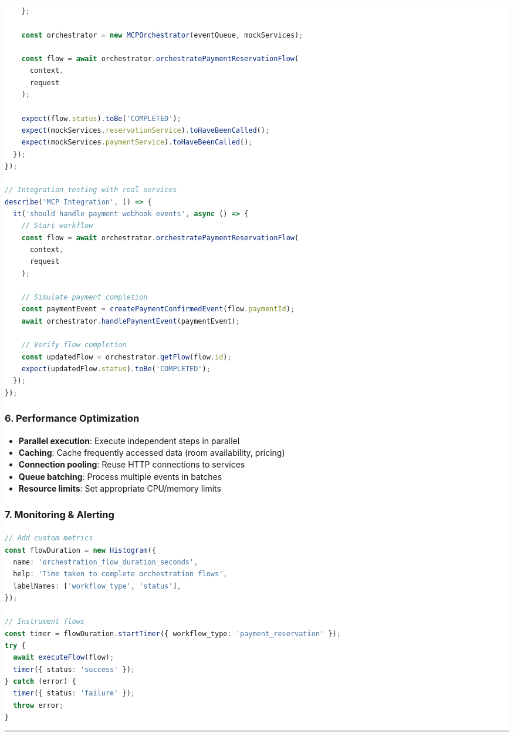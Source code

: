 ```typescript
    };

    const orchestrator = new MCPOrchestrator(eventQueue, mockServices);

    const flow = await orchestrator.orchestratePaymentReservationFlow(
      context,
      request
    );

    expect(flow.status).toBe('COMPLETED');
    expect(mockServices.reservationService).toHaveBeenCalled();
    expect(mockServices.paymentService).toHaveBeenCalled();
  });
});

// Integration testing with real services
describe('MCP Integration', () => {
  it('should handle payment webhook events', async () => {
    // Start workflow
    const flow = await orchestrator.orchestratePaymentReservationFlow(
      context,
      request
    );

    // Simulate payment completion
    const paymentEvent = createPaymentConfirmedEvent(flow.paymentId);
    await orchestrator.handlePaymentEvent(paymentEvent);

    // Verify flow completion
    const updatedFlow = orchestrator.getFlow(flow.id);
    expect(updatedFlow.status).toBe('COMPLETED');
  });
});
```

### 6. Performance Optimization

- **Parallel execution**: Execute independent steps in parallel
- **Caching**: Cache frequently accessed data (room availability, pricing)
- **Connection pooling**: Reuse HTTP connections to services
- **Queue batching**: Process multiple events in batches
- **Resource limits**: Set appropriate CPU/memory limits

### 7. Monitoring & Alerting

```typescript
// Add custom metrics
const flowDuration = new Histogram({
  name: 'orchestration_flow_duration_seconds',
  help: 'Time taken to complete orchestration flows',
  labelNames: ['workflow_type', 'status'],
});

// Instrument flows
const timer = flowDuration.startTimer({ workflow_type: 'payment_reservation' });
try {
  await executeFlow(flow);
  timer({ status: 'success' });
} catch (error) {
  timer({ status: 'failure' });
  throw error;
}
```

---
